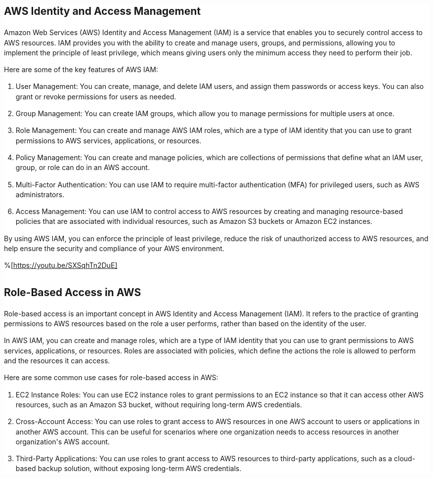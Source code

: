 ## **AWS Identity and Access Management**

Amazon Web Services (AWS) Identity and Access Management (IAM) is a service that enables you to securely control access to AWS resources. IAM provides you with the ability to create and manage users, groups, and permissions, allowing you to implement the principle of least privilege, which means giving users only the minimum access they need to perform their job.

Here are some of the key features of AWS IAM:

1. User Management: You can create, manage, and delete IAM users, and assign them passwords or access keys. You can also grant or revoke permissions for users as needed.
    
2. Group Management: You can create IAM groups, which allow you to manage permissions for multiple users at once.
    
3. Role Management: You can create and manage AWS IAM roles, which are a type of IAM identity that you can use to grant permissions to AWS services, applications, or resources.
    
4. Policy Management: You can create and manage policies, which are collections of permissions that define what an IAM user, group, or role can do in an AWS account.
    
5. Multi-Factor Authentication: You can use IAM to require multi-factor authentication (MFA) for privileged users, such as AWS administrators.
    
6. Access Management: You can use IAM to control access to AWS resources by creating and managing resource-based policies that are associated with individual resources, such as Amazon S3 buckets or Amazon EC2 instances.
    

By using AWS IAM, you can enforce the principle of least privilege, reduce the risk of unauthorized access to AWS resources, and help ensure the security and compliance of your AWS environment.

%[https://youtu.be/SXSqhTn2DuE] 

## **Role-Based Access in AWS**

Role-based access is an important concept in AWS Identity and Access Management (IAM). It refers to the practice of granting permissions to AWS resources based on the role a user performs, rather than based on the identity of the user.

In AWS IAM, you can create and manage roles, which are a type of IAM identity that you can use to grant permissions to AWS services, applications, or resources. Roles are associated with policies, which define the actions the role is allowed to perform and the resources it can access.

Here are some common use cases for role-based access in AWS:

1. EC2 Instance Roles: You can use EC2 instance roles to grant permissions to an EC2 instance so that it can access other AWS resources, such as an Amazon S3 bucket, without requiring long-term AWS credentials.
    
2. Cross-Account Access: You can use roles to grant access to AWS resources in one AWS account to users or applications in another AWS account. This can be useful for scenarios where one organization needs to access resources in another organization's AWS account.
    
3. Third-Party Applications: You can use roles to grant access to AWS resources to third-party applications, such as a cloud-based backup solution, without exposing long-term AWS credentials.
    